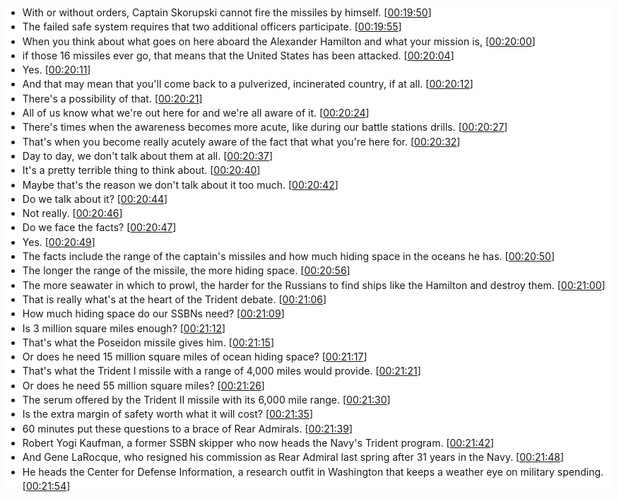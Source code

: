 *  With or without orders, Captain Skorupski cannot fire the missiles by himself. [[00:19:50](https://www.youtube.com/watch?v=dSPR887Qhz8&t=1190.56s)]
*  The failed safe system requires that two additional officers participate. [[00:19:55](https://www.youtube.com/watch?v=dSPR887Qhz8&t=1195.56s)]
*  When you think about what goes on here aboard the Alexander Hamilton and what your mission is, [[00:20:00](https://www.youtube.com/watch?v=dSPR887Qhz8&t=1200.56s)]
*  if those 16 missiles ever go, that means that the United States has been attacked. [[00:20:04](https://www.youtube.com/watch?v=dSPR887Qhz8&t=1204.56s)]
*  Yes. [[00:20:11](https://www.youtube.com/watch?v=dSPR887Qhz8&t=1211.56s)]
*  And that may mean that you'll come back to a pulverized, incinerated country, if at all. [[00:20:12](https://www.youtube.com/watch?v=dSPR887Qhz8&t=1212.6s)]
*  There's a possibility of that. [[00:20:21](https://www.youtube.com/watch?v=dSPR887Qhz8&t=1221.6s)]
*  All of us know what we're out here for and we're all aware of it. [[00:20:24](https://www.youtube.com/watch?v=dSPR887Qhz8&t=1224.6s)]
*  There's times when the awareness becomes more acute, like during our battle stations drills. [[00:20:27](https://www.youtube.com/watch?v=dSPR887Qhz8&t=1227.6s)]
*  That's when you become really acutely aware of the fact that what you're here for. [[00:20:32](https://www.youtube.com/watch?v=dSPR887Qhz8&t=1232.6s)]
*  Day to day, we don't talk about them at all. [[00:20:37](https://www.youtube.com/watch?v=dSPR887Qhz8&t=1237.6s)]
*  It's a pretty terrible thing to think about. [[00:20:40](https://www.youtube.com/watch?v=dSPR887Qhz8&t=1240.6399999999999s)]
*  Maybe that's the reason we don't talk about it too much. [[00:20:42](https://www.youtube.com/watch?v=dSPR887Qhz8&t=1242.6399999999999s)]
*  Do we talk about it? [[00:20:44](https://www.youtube.com/watch?v=dSPR887Qhz8&t=1244.6399999999999s)]
*  Not really. [[00:20:46](https://www.youtube.com/watch?v=dSPR887Qhz8&t=1246.6399999999999s)]
*  Do we face the facts? [[00:20:47](https://www.youtube.com/watch?v=dSPR887Qhz8&t=1247.6399999999999s)]
*  Yes. [[00:20:49](https://www.youtube.com/watch?v=dSPR887Qhz8&t=1249.6399999999999s)]
*  The facts include the range of the captain's missiles and how much hiding space in the oceans he has. [[00:20:50](https://www.youtube.com/watch?v=dSPR887Qhz8&t=1250.6399999999999s)]
*  The longer the range of the missile, the more hiding space. [[00:20:56](https://www.youtube.com/watch?v=dSPR887Qhz8&t=1256.6399999999999s)]
*  The more seawater in which to prowl, the harder for the Russians to find ships like the Hamilton and destroy them. [[00:21:00](https://www.youtube.com/watch?v=dSPR887Qhz8&t=1260.6399999999999s)]
*  That is really what's at the heart of the Trident debate. [[00:21:06](https://www.youtube.com/watch?v=dSPR887Qhz8&t=1266.6399999999999s)]
*  How much hiding space do our SSBNs need? [[00:21:09](https://www.youtube.com/watch?v=dSPR887Qhz8&t=1269.68s)]
*  Is 3 million square miles enough? [[00:21:12](https://www.youtube.com/watch?v=dSPR887Qhz8&t=1272.68s)]
*  That's what the Poseidon missile gives him. [[00:21:15](https://www.youtube.com/watch?v=dSPR887Qhz8&t=1275.68s)]
*  Or does he need 15 million square miles of ocean hiding space? [[00:21:17](https://www.youtube.com/watch?v=dSPR887Qhz8&t=1277.68s)]
*  That's what the Trident I missile with a range of 4,000 miles would provide. [[00:21:21](https://www.youtube.com/watch?v=dSPR887Qhz8&t=1281.68s)]
*  Or does he need 55 million square miles? [[00:21:26](https://www.youtube.com/watch?v=dSPR887Qhz8&t=1286.68s)]
*  The serum offered by the Trident II missile with its 6,000 mile range. [[00:21:30](https://www.youtube.com/watch?v=dSPR887Qhz8&t=1290.68s)]
*  Is the extra margin of safety worth what it will cost? [[00:21:35](https://www.youtube.com/watch?v=dSPR887Qhz8&t=1295.72s)]
*  60 minutes put these questions to a brace of Rear Admirals. [[00:21:39](https://www.youtube.com/watch?v=dSPR887Qhz8&t=1299.72s)]
*  Robert Yogi Kaufman, a former SSBN skipper who now heads the Navy's Trident program. [[00:21:42](https://www.youtube.com/watch?v=dSPR887Qhz8&t=1302.72s)]
*  And Gene LaRocque, who resigned his commission as Rear Admiral last spring after 31 years in the Navy. [[00:21:48](https://www.youtube.com/watch?v=dSPR887Qhz8&t=1308.72s)]
*  He heads the Center for Defense Information, a research outfit in Washington that keeps a weather eye on military spending. [[00:21:54](https://www.youtube.com/watch?v=dSPR887Qhz8&t=1314.72s)]